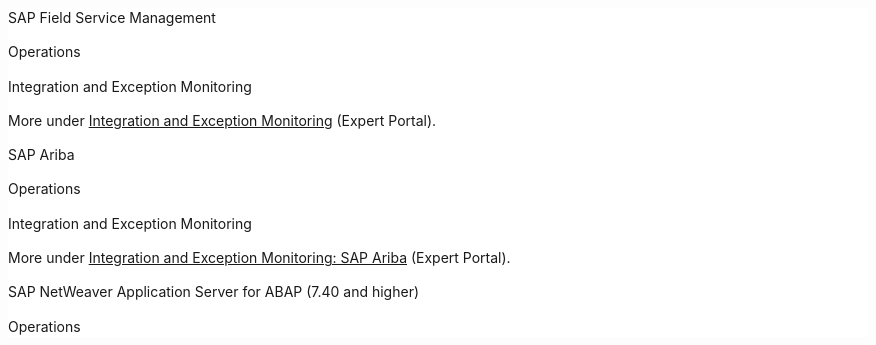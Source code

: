 </td>
</tr>
<tr>
<td valign="top">

SAP Field Service Management 

</td>
<td valign="top">

Operations

</td>
<td valign="top">

Integration and Exception Monitoring

</td>
<td valign="top">

More under [Integration and Exception Monitoring](https://support.sap.com/en/alm/sap-cloud-alm/operations/expert-portal/integration-monitoring.html) \(Expert Portal\).

</td>
</tr>
<tr>
<td valign="top">

SAP Ariba 

</td>
<td valign="top">

Operations

</td>
<td valign="top">

Integration and Exception Monitoring

</td>
<td valign="top">

More under [Integration and Exception Monitoring: SAP Ariba](https://support.sap.com/en/alm/sap-cloud-alm/operations/expert-portal/integration-monitoring/calm-ariba.html) \(Expert Portal\).

</td>
</tr>
<tr>
<td valign="top">

SAP NetWeaver Application Server for ABAP \(7.40 and higher\) 

</td>
<td valign="top">

Operations

</td>
<td valign="top">
